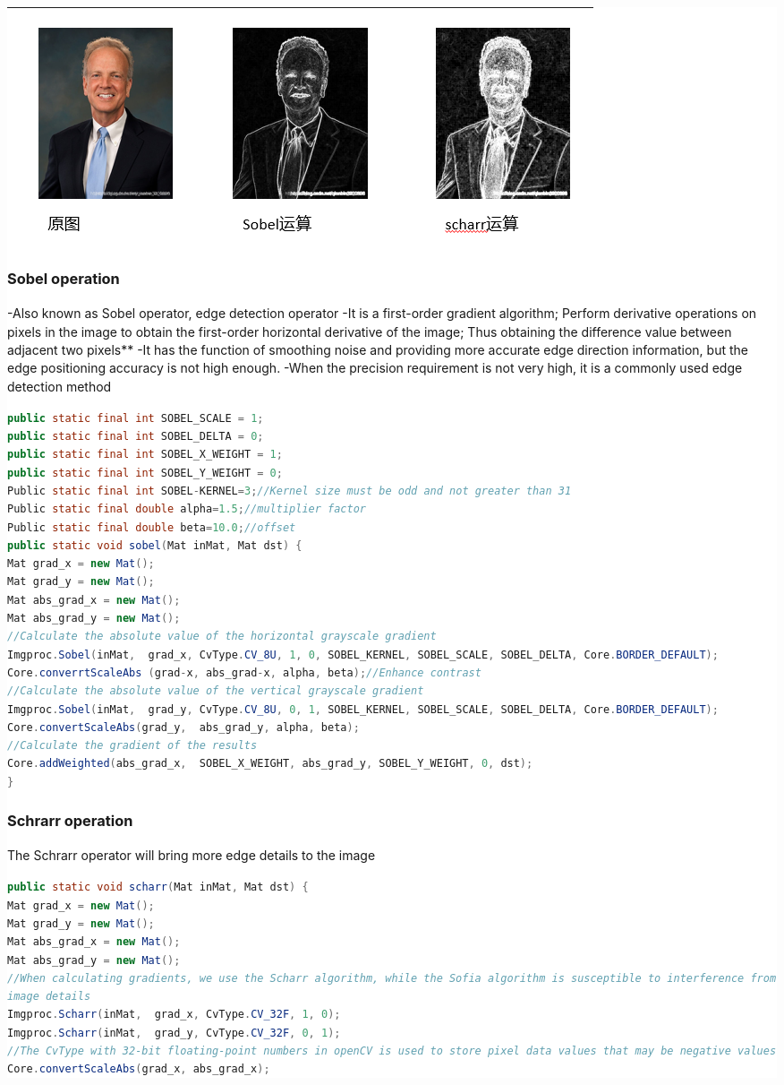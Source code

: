 | ![mdpic/20240919165105.png](mdpic/20240919165105.png) |
| :---------------------------------------------------: |

### Sobel operation
-Also known as Sobel operator, edge detection operator
-It is a first-order gradient algorithm; Perform derivative operations on pixels in the image to obtain the first-order horizontal derivative of the image; Thus obtaining the difference value between adjacent two pixels**
-It has the function of smoothing noise and providing more accurate edge direction information, but the edge positioning accuracy is not high enough.
-When the precision requirement is not very high, it is a commonly used edge detection method
```java
public static final int SOBEL_SCALE = 1;
public static final int SOBEL_DELTA = 0;
public static final int SOBEL_X_WEIGHT = 1;
public static final int SOBEL_Y_WEIGHT = 0;
Public static final int SOBEL-KERNEL=3;//Kernel size must be odd and not greater than 31
Public static final double alpha=1.5;//multiplier factor
Public static final double beta=10.0;//offset
public static void sobel(Mat inMat, Mat dst) {
Mat grad_x = new Mat();
Mat grad_y = new Mat();
Mat abs_grad_x = new Mat();
Mat abs_grad_y = new Mat();
//Calculate the absolute value of the horizontal grayscale gradient
Imgproc.Sobel(inMat,  grad_x, CvType.CV_8U, 1, 0, SOBEL_KERNEL, SOBEL_SCALE, SOBEL_DELTA, Core.BORDER_DEFAULT); 
Core.converrtScaleAbs (grad-x, abs_grad-x, alpha, beta);//Enhance contrast
//Calculate the absolute value of the vertical grayscale gradient
Imgproc.Sobel(inMat,  grad_y, CvType.CV_8U, 0, 1, SOBEL_KERNEL, SOBEL_SCALE, SOBEL_DELTA, Core.BORDER_DEFAULT);
Core.convertScaleAbs(grad_y,  abs_grad_y, alpha, beta);
//Calculate the gradient of the results
Core.addWeighted(abs_grad_x,  SOBEL_X_WEIGHT, abs_grad_y, SOBEL_Y_WEIGHT, 0, dst);
}
```
### Schrarr operation
The Schrarr operator will bring more edge details to the image
```java
public static void scharr(Mat inMat, Mat dst) {
Mat grad_x = new Mat();
Mat grad_y = new Mat();
Mat abs_grad_x = new Mat();
Mat abs_grad_y = new Mat();
//When calculating gradients, we use the Scharr algorithm, while the Sofia algorithm is susceptible to interference from image details
Imgproc.Scharr(inMat,  grad_x, CvType.CV_32F, 1, 0);
Imgproc.Scharr(inMat,  grad_y, CvType.CV_32F, 0, 1);
//The CvType with 32-bit floating-point numbers in openCV is used to store pixel data values that may be negative values
Core.convertScaleAbs(grad_x, abs_grad_x);
```